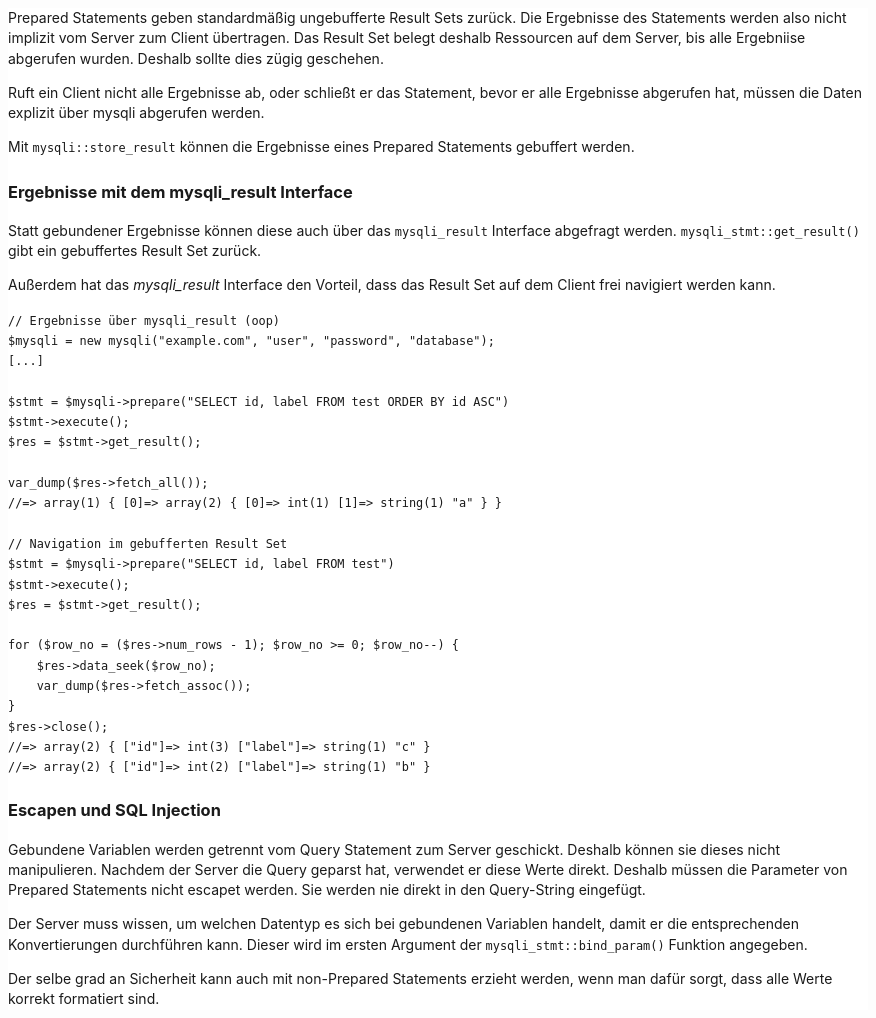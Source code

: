 Prepared Statements geben standardmäßig ungebufferte Result Sets zurück. Die Ergebnisse des Statements werden also nicht implizit vom Server zum Client übertragen. Das Result Set belegt deshalb Ressourcen auf dem Server, bis alle Ergebniise abgerufen wurden. Deshalb sollte dies zügig geschehen.

Ruft ein Client nicht alle Ergebnisse ab, oder schließt er das Statement, bevor er alle Ergebnisse abgerufen hat, müssen die Daten explizit über mysqli abgerufen werden.

Mit `mysqli::store_result` können die Ergebnisse eines Prepared Statements gebuffert werden.


### Ergebnisse mit dem mysqli_result Interface
Statt gebundener Ergebnisse können diese auch über das `mysqli_result` Interface abgefragt werden. `mysqli_stmt::get_result()` gibt ein gebuffertes Result Set zurück.

Außerdem hat das _mysqli_result_ Interface den Vorteil, dass das Result Set auf dem Client frei navigiert werden kann.
```php?start_inline=true
// Ergebnisse über mysqli_result (oop)
$mysqli = new mysqli("example.com", "user", "password", "database");
[...]

$stmt = $mysqli->prepare("SELECT id, label FROM test ORDER BY id ASC")
$stmt->execute();
$res = $stmt->get_result();

var_dump($res->fetch_all());
//=> array(1) { [0]=> array(2) { [0]=> int(1) [1]=> string(1) "a" } }

// Navigation im gebufferten Result Set
$stmt = $mysqli->prepare("SELECT id, label FROM test")
$stmt->execute();
$res = $stmt->get_result();

for ($row_no = ($res->num_rows - 1); $row_no >= 0; $row_no--) {
    $res->data_seek($row_no);
    var_dump($res->fetch_assoc());
}
$res->close();
//=> array(2) { ["id"]=> int(3) ["label"]=> string(1) "c" }
//=> array(2) { ["id"]=> int(2) ["label"]=> string(1) "b" }
```

### Escapen und SQL Injection

Gebundene Variablen werden getrennt vom Query Statement zum Server geschickt. Deshalb können sie dieses nicht manipulieren. Nachdem der Server die Query geparst hat, verwendet er diese Werte direkt. Deshalb müssen die Parameter von Prepared Statements nicht escapet werden. Sie werden nie direkt in den Query-String eingefügt.

Der Server muss wissen, um welchen Datentyp es sich bei gebundenen Variablen handelt, damit er die entsprechenden Konvertierungen durchführen kann. Dieser wird im ersten Argument der `mysqli_stmt::bind_param()` Funktion angegeben.

Der selbe grad an Sicherheit kann auch mit non-Prepared Statements erzieht werden, wenn man dafür sorgt, dass alle Werte korrekt formatiert sind.
